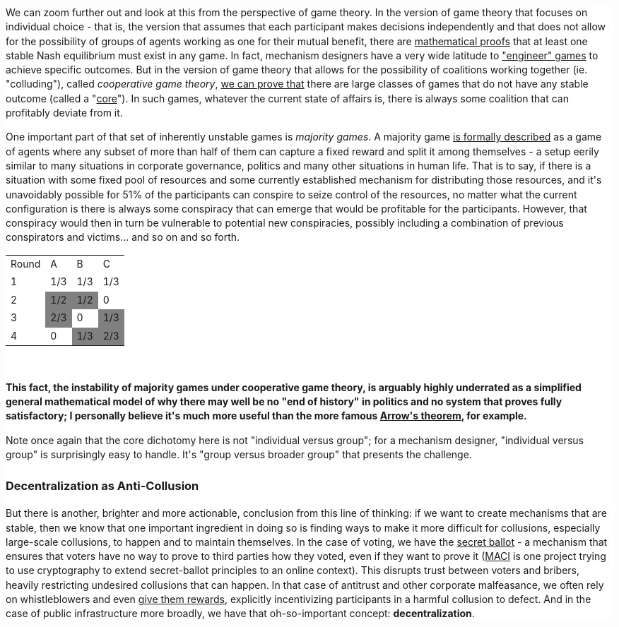 We can zoom further out and look at this from the perspective of game theory. In the version of game theory that focuses on individual choice - that is, the version that assumes that each participant makes decisions independently and that does not allow for the possibility of groups of agents working as one for their mutual benefit, there are [mathematical proofs](https://en.wikipedia.org/wiki/Nash_equilibrium#Proof_of_existence) that at least one stable Nash equilibrium must exist in any game. In fact, mechanism designers have a very wide latitude to ["engineer" games](https://en.wikipedia.org/wiki/Mechanism_design) to achieve specific outcomes. But in the version of game theory that allows for the possibility of coalitions working together (ie. "colluding"), called _cooperative game theory_, [we can prove that](https://en.wikipedia.org/wiki/Bondareva%E2%80%93Shapley_theorem) there are large classes of games that do not have any stable outcome (called a "[core](https://en.wikipedia.org/wiki/Core_(game_theory))"). In such games, whatever the current state of affairs is, there is always some coalition that can profitably deviate from it.

One important part of that set of inherently unstable games is _majority games_. A majority game [is formally described](https://web.archive.org/web/20180329012328/https://www.math.mcgill.ca/vetta/CS764.dir/Core.pdf) as a game of agents where any subset of more than half of them can capture a fixed reward and split it among themselves - a setup eerily similar to many situations in corporate governance, politics and many other situations in human life. That is to say, if there is a situation with some fixed pool of resources and some currently established mechanism for distributing those resources, and it's unavoidably possible for 51% of the participants can conspire to seize control of the resources, no matter what the current configuration is there is always some conspiracy that can emerge that would be profitable for the participants. However, that conspiracy would then in turn be vulnerable to potential new conspiracies, possibly including a combination of previous conspirators and victims... and so on and so forth.

<center>
<table>
<tr><td>Round</td><td>A</td><td>B</td><td>C</td></tr>
<tr><td>1</td><td>1/3</td><td>1/3</td><td>1/3</td></tr>
<tr><td>2</td><td style="background-color:grey">1/2</td><td style="background-color:grey">1/2</td><td>0</td></tr>
<tr><td>3</td><td style="background-color:grey">2/3</td><td>0</td><td style="background-color:grey">1/3</td></tr>
<tr><td>4</td><td>0</td><td style="background-color:grey">1/3</td><td style="background-color:grey">2/3</td></tr>
</table>
</center>
<br>

**This fact, the instability of majority games under cooperative game theory, is arguably highly underrated as a simplified general mathematical model of why there may well be no "end of history" in politics and no system that proves fully satisfactory; I personally believe it's much more useful than the more famous [Arrow's theorem](https://en.wikipedia.org/wiki/Arrow%27s_impossibility_theorem), for example.**

Note once again that the core dichotomy here is not "individual versus group"; for a mechanism designer, "individual versus group" is surprisingly easy to handle. It's "group versus broader group" that presents the challenge.

### Decentralization as Anti-Collusion

But there is another, brighter and more actionable, conclusion from this line of thinking: if we want to create mechanisms that are stable, then we know that one important ingredient in doing so is finding ways to make it more difficult for collusions, especially large-scale collusions, to happen and to maintain themselves. In the case of voting, we have the [secret ballot](https://en.wikipedia.org/wiki/Secret_ballot) - a mechanism that ensures that voters have no way to prove to third parties how they voted, even if they want to prove it ([MACI](https://github.com/appliedzkp/maci) is one project trying to use cryptography to extend secret-ballot principles to an online context). This disrupts trust between voters and bribers, heavily restricting undesired collusions that can happen. In that case of antitrust and other corporate malfeasance, we often rely on whistleblowers and even [give them rewards](https://www.mahanyertl.com/2019/antitrust-whistleblower-reward/), explicitly incentivizing participants in a harmful collusion to defect. And in the case of public infrastructure more broadly, we have that oh-so-important concept: **decentralization**.
